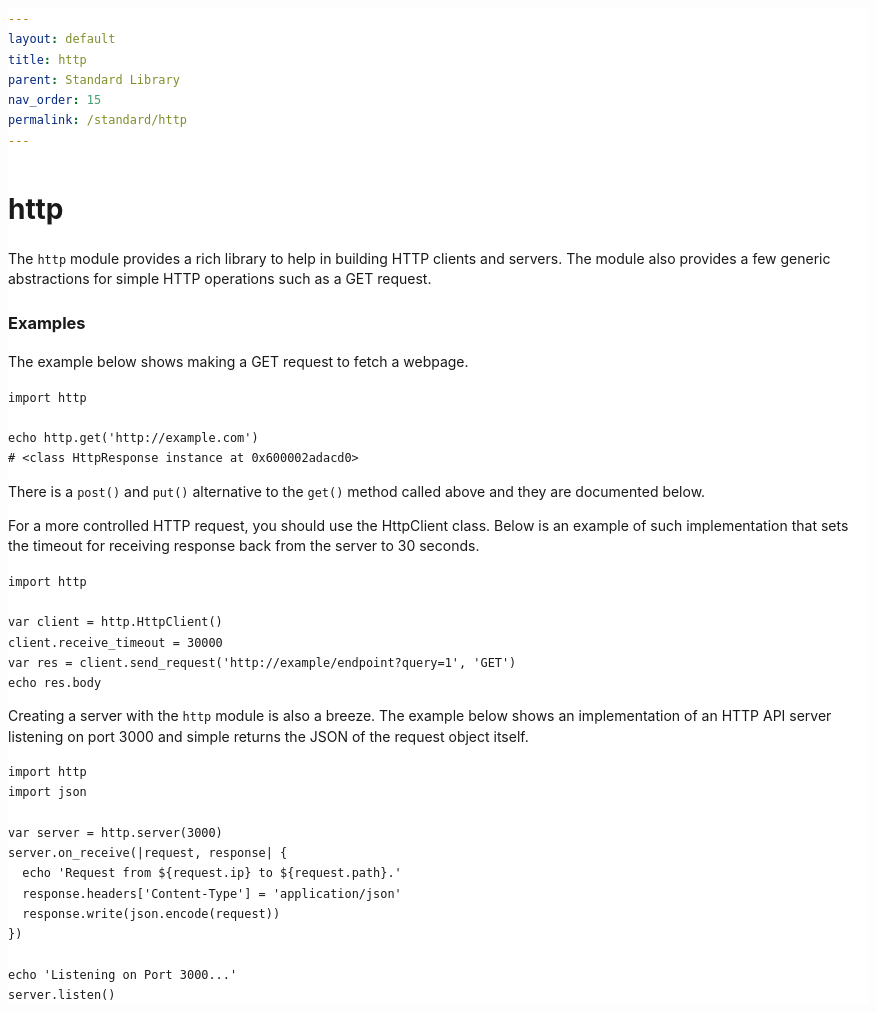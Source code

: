 ```yaml
---
layout: default
title: http
parent: Standard Library
nav_order: 15
permalink: /standard/http
---
```


# http

The `http` module provides a rich library to help in building HTTP 
clients and servers. The module also provides a few generic abstractions 
for simple HTTP operations such as a GET request.

### Examples

The example below shows making a GET request to fetch a webpage.

```blade
import http

echo http.get('http://example.com')
# <class HttpResponse instance at 0x600002adacd0>
```

There is a `post()` and `put()` alternative to the `get()` method called 
above and they are documented below.

For a more controlled HTTP request, you should use the HttpClient class. 
Below is an example of such implementation that sets the timeout for 
receiving response back from the server to 30 seconds.

```blade
import http

var client = http.HttpClient()
client.receive_timeout = 30000
var res = client.send_request('http://example/endpoint?query=1', 'GET')
echo res.body
```

Creating a server with the `http` module is also a breeze. 
The example below shows an implementation of an HTTP API server listening on port 
3000 and simple returns the JSON of the request object itself.

```blade
import http
import json

var server = http.server(3000)
server.on_receive(|request, response| {
  echo 'Request from ${request.ip} to ${request.path}.'
  response.headers['Content-Type'] = 'application/json'
  response.write(json.encode(request))
})

echo 'Listening on Port 3000...'
server.listen()
```
